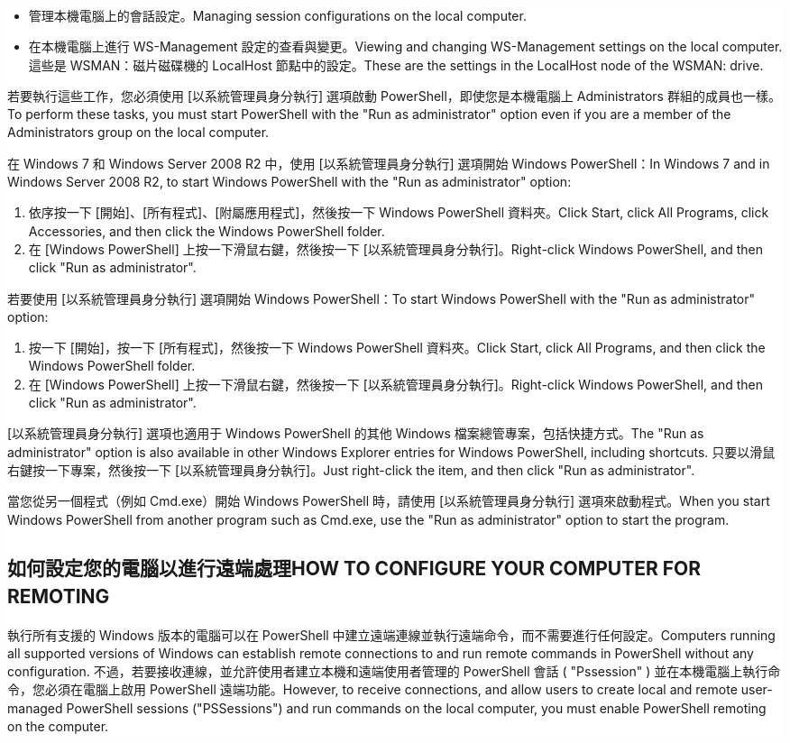 - <span data-ttu-id="9ad1c-156">管理本機電腦上的會話設定。</span><span class="sxs-lookup"><span data-stu-id="9ad1c-156">Managing session configurations on the local computer.</span></span>

- <span data-ttu-id="9ad1c-157">在本機電腦上進行 WS-Management 設定的查看與變更。</span><span class="sxs-lookup"><span data-stu-id="9ad1c-157">Viewing and changing WS-Management settings on the local computer.</span></span> <span data-ttu-id="9ad1c-158">這些是 WSMAN：磁片磁碟機的 LocalHost 節點中的設定。</span><span class="sxs-lookup"><span data-stu-id="9ad1c-158">These are the settings in the LocalHost node of the WSMAN: drive.</span></span>

<span data-ttu-id="9ad1c-159">若要執行這些工作，您必須使用 [以系統管理員身分執行] 選項啟動 PowerShell，即使您是本機電腦上 Administrators 群組的成員也一樣。</span><span class="sxs-lookup"><span data-stu-id="9ad1c-159">To perform these tasks, you must start PowerShell with the "Run as administrator" option even if you are a member of the Administrators group on the local computer.</span></span>

<span data-ttu-id="9ad1c-160">在 Windows 7 和 Windows Server 2008 R2 中，使用 [以系統管理員身分執行] 選項開始 Windows PowerShell：</span><span class="sxs-lookup"><span data-stu-id="9ad1c-160">In Windows 7 and in Windows Server 2008 R2, to start Windows PowerShell with the "Run as administrator" option:</span></span>

1. <span data-ttu-id="9ad1c-161">依序按一下 [開始]、[所有程式]、[附屬應用程式]，然後按一下 Windows PowerShell 資料夾。</span><span class="sxs-lookup"><span data-stu-id="9ad1c-161">Click Start, click All Programs, click Accessories, and then click the Windows PowerShell folder.</span></span>
2. <span data-ttu-id="9ad1c-162">在 [Windows PowerShell] 上按一下滑鼠右鍵，然後按一下 [以系統管理員身分執行]。</span><span class="sxs-lookup"><span data-stu-id="9ad1c-162">Right-click Windows PowerShell, and then click "Run as administrator".</span></span>

<span data-ttu-id="9ad1c-163">若要使用 [以系統管理員身分執行] 選項開始 Windows PowerShell：</span><span class="sxs-lookup"><span data-stu-id="9ad1c-163">To start Windows PowerShell with the "Run as administrator" option:</span></span>

1. <span data-ttu-id="9ad1c-164">按一下 [開始]，按一下 [所有程式]，然後按一下 Windows PowerShell 資料夾。</span><span class="sxs-lookup"><span data-stu-id="9ad1c-164">Click Start, click All Programs, and then click the Windows PowerShell folder.</span></span>
2. <span data-ttu-id="9ad1c-165">在 [Windows PowerShell] 上按一下滑鼠右鍵，然後按一下 [以系統管理員身分執行]。</span><span class="sxs-lookup"><span data-stu-id="9ad1c-165">Right-click Windows PowerShell, and then click "Run as administrator".</span></span>

<span data-ttu-id="9ad1c-166">[以系統管理員身分執行] 選項也適用于 Windows PowerShell 的其他 Windows 檔案總管專案，包括快捷方式。</span><span class="sxs-lookup"><span data-stu-id="9ad1c-166">The "Run as administrator" option is also available in other Windows Explorer entries for Windows PowerShell, including shortcuts.</span></span> <span data-ttu-id="9ad1c-167">只要以滑鼠右鍵按一下專案，然後按一下 [以系統管理員身分執行]。</span><span class="sxs-lookup"><span data-stu-id="9ad1c-167">Just right-click the item, and then click "Run as administrator".</span></span>

<span data-ttu-id="9ad1c-168">當您從另一個程式（例如 Cmd.exe）開始 Windows PowerShell 時，請使用 [以系統管理員身分執行] 選項來啟動程式。</span><span class="sxs-lookup"><span data-stu-id="9ad1c-168">When you start Windows PowerShell from another program such as Cmd.exe, use the "Run as administrator" option to start the program.</span></span>

## <a name="how-to-configure-your-computer-for-remoting"></a><span data-ttu-id="9ad1c-169">如何設定您的電腦以進行遠端處理</span><span class="sxs-lookup"><span data-stu-id="9ad1c-169">HOW TO CONFIGURE YOUR COMPUTER FOR REMOTING</span></span>

<span data-ttu-id="9ad1c-170">執行所有支援的 Windows 版本的電腦可以在 PowerShell 中建立遠端連線並執行遠端命令，而不需要進行任何設定。</span><span class="sxs-lookup"><span data-stu-id="9ad1c-170">Computers running all supported versions of Windows can establish remote connections to and run remote commands in PowerShell without any configuration.</span></span> <span data-ttu-id="9ad1c-171">不過，若要接收連線，並允許使用者建立本機和遠端使用者管理的 PowerShell 會話 ( "Pssession" ) 並在本機電腦上執行命令，您必須在電腦上啟用 PowerShell 遠端功能。</span><span class="sxs-lookup"><span data-stu-id="9ad1c-171">However, to receive connections, and allow users to create local and remote user-managed PowerShell sessions ("PSSessions") and run commands on the local computer, you must enable PowerShell remoting on the computer.</span></span>
